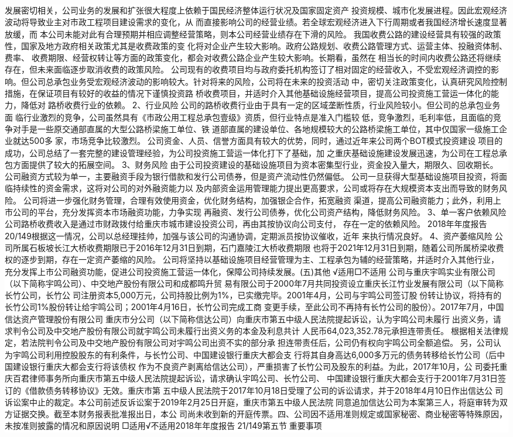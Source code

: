 发展密切相关，公司业务的发展和扩张很大程度上依赖于国民经济整体运行状况及国家固定资产
投资规模、城市化发展进程。因此宏观经济波动将导致业主对市政工程项目建设需求的变化，从
而直接影响公司的经营业绩。若全球宏观经济进入下行周期或者我国经济增长速度显著放缓，而
本公司未能对此有合理预期并相应调整经营策略，则本公司经营业绩存在下滑的风险。
我国收费公路的建设经营具有较强的政策性，国家及地方政府相关政策尤其是收费政策的变
化将对企业产生较大影响。政府公路规划、收费公路管理方式、运营主体、投融资体制、费率、
收费期限、经营权转让等方面的政策变化，都会对收费公路企业产生较大影响。长期看，虽然在
相当长的时间内收费公路还将继续存在，但未来面临逐步取消收费的政策风险。
公司现有的收费项目均与政府委托机构签订了相对固定的经营收入，不受宏观经济调控的影
响。但公司总承包业务受宏观经济波动的影响较大。针对将来的风险，公司将在未来的投资活动
中，密切关注政策变化，认真研究风险控制措施，在保证项目有较好的收益的情况下谨慎投资路
桥收费项目，并适时介入其他基础设施经营项目，提高公司投资施工营运一体化的能力，降低对
路桥收费行业的依赖。
2、行业风险
公司的路桥收费行业由于具有一定的区域垄断性质，行业风险较小。但公司的总承包业务面
临行业激烈的竞争，公司虽然具有《市政公用工程总承包壹级》资质，但行业特点是准入门槛较
低，竞争激烈，毛利率低，且面临的竞争对手是一些原交通部直属的大型公路桥梁施工单位、铁
道部直属的建设单位、各地规模较大的公路桥梁施工单位，其中仅国家一级施工企业就达500多
家，市场竞争比较激烈。
公司资金、人员、信誉方面具有较大的优势，同时，通过近年来公司两个BOT模式投资建设
项目的成功，公司总结了一套完整的建设管理经验，为公司投资施工营运一体化打下了基础，加
之重庆基础设施建设发展迅速，为公司在工程总承包方面提供了较大的拓展空间。
3、财务风险
由于公司投资建设的基础设施项目为资本密集型行业，资金投入量大，期限久、回收期长。
公司融资方式较为单一，主要融资手段为银行借款和发行公司债券，但是资产流动性仍然偏低。
公司一旦获得大型基础设施项目投资，将面临持续性的资金需求，这将对公司的对外融资能力以
及内部资金运用管理能力提出更高要求，公司或将存在大规模资本支出而导致的财务风险。
公司将进一步强化财务管理，合理有效使用资金，优化财务结构，加强银企合作，拓宽融资
渠道，提高公司融资能力；此外，利用上市公司的平台，充分发挥资本市场融资功能，力争实现
再融资、发行公司债券，优化公司资产结构，降低财务风险。
3、单一客户依赖风险
公司路桥收费收入是通过市财政拨付给重庆市城市建设投资公司，再由其按协议向公司支付，
存在一定的依赖风险。
2018年年度报告
20/149根据这一情况，公司以总经理挂帅，加强与该公司的沟通协调，定期派员按协议催收，近年
来执行情况良好。
4、资产萎缩风险
公司所属石板坡长江大桥收费期限已于2016年12月31日到期，石门嘉陵江大桥收费期限
也将于2021年12月31日到期，随着公司所属桥梁收费权的逐步到期，存在一定资产萎缩的风险。
公司将坚持以基础设施项目经营管理为主、工程承包为辅的经营策略，并适时介入其他行业，
充分发挥上市公司融资功能，促进公司投资施工营运一体化，保障公司持续发展。(五)其他
√适用□不适用
公司与重庆宇鸣实业有限公司（以下简称宇鸣公司）、中交地产股份有限公司和成都鸣升贸
易有限公司于2000年7月共同投资设立重庆长江竹业发展有限公司（以下简称长竹公司，长竹公
司注册资本5,000万元，公司持股比例为1%，已实缴完毕。2001年4月，公司与宇鸣公司签订股
份转让协议，将持有的长竹公司1%股份转让给宇鸣公司；2001年4月16日，长竹公司完成工商
变更手续，至此公司不再持有长竹公司的股份）。2017年7月，中国信达资产管理股份有限公司
重庆市分公司（以下简称信达公司）向重庆市第五中级人民法院提起诉讼，认为宇鸣公司未履行
出资义务，请求判令公司及中交地产股份有限公司就宇鸣公司未履行出资义务的本金及利息共计
人民币64,023,352.78元承担连带责任。
根据相关法律规定，若法院判令公司及中交地产股份有限公司对宇鸣公司出资不实的部分承
担连带责任后，公司仍有权向宇鸣公司全额追偿。
另，公司认为宇鸣公司利用控股股东的有利条件，与长竹公司、中国建设银行重庆大都会支
行将其自身高达6,000多万元的债务转移给长竹公司（后中国建设银行重庆大都会支行将该债权
作为不良资产剥离给信达公司），严重损害了长竹公司及股东的利益。为此，2017年10月，公
司委托重庆百君律师事务所向重庆市第五中级人民法院提起诉讼，请求确认宇鸣公司、长竹公司、
中国建设银行重庆大都会支行于2001年7月31日签订的《借款债务转移协议》无效。重庆市第
五中级人民法院于2017年10月18日受理了公司的诉讼请求，并于2018年4月10日作出信达公
司诉讼案中止的裁定。本公司前述反诉讼案于2019年2月25日开庭，重庆市第五中级人民法院
同意追加信达公司为本案第三人，将庭审转为双方证据交换。截至本财务报表批准报出日，本公
司尚未收到新的开庭传票。四、公司因不适用准则规定或国家秘密、商业秘密等特殊原因，未按准则披露的情况和原因说明
□适用√不适用2018年年度报告
21/149第五节
重要事项